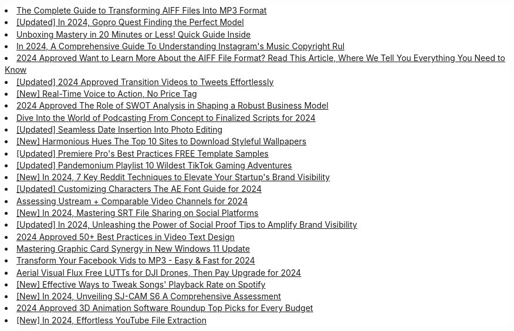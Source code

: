 <li><a href="https://sound-optimizing.techidaily.com/the-complete-guide-to-transforming-aiff-files-into-mp3-format/"><u>The Complete Guide to Transforming AIFF Files Into MP3 Format</u></a></li>
<li><a href="https://fox-links.techidaily.com/updated-in-2024-gopro-quest-finding-the-perfect-model/"><u>[Updated] In 2024, Gopro Quest  Finding the Perfect Model</u></a></li>
<li><a href="https://youtube-clips.techidaily.com/unboxing-mastery-in-20-minutes-or-less-quick-guide-inside/"><u>Unboxing Mastery in 20 Minutes or Less! Quick Guide Inside</u></a></li>
<li><a href="https://extra-hints.techidaily.com/in-2024-a-comprehensive-guide-to-understanding-instagrams-music-copyright-rul/"><u>In 2024, A Comprehensive Guide To Understanding Instagram's Music Copyright Rul</u></a></li>
<li><a href="https://ai-video-apps.techidaily.com/2024-approved-want-to-learn-more-about-the-aiff-file-format-read-this-article-where-we-tell-you-everything-you-need-to-know/"><u>2024 Approved Want to Learn More About the AIFF File Format? Read This Article, Where We Tell You Everything You Need to Know</u></a></li>
<li><a href="https://article-tips.techidaily.com/updated-2024-approved-transition-videos-to-tweets-effortlessly/"><u>[Updated] 2024 Approved  Transition Videos to Tweets Effortlessly</u></a></li>
<li><a href="https://extra-guidance.techidaily.com/new-real-time-voice-to-action-no-price-tag/"><u>[New] Real-Time Voice to Action, No Price Tag</u></a></li>
<li><a href="https://fox-links.techidaily.com/2024-approved-the-role-of-swot-analysis-in-shaping-a-robust-business-model/"><u>2024 Approved  The Role of SWOT Analysis in Shaping a Robust Business Model</u></a></li>
<li><a href="https://fox-links.techidaily.com/dive-into-the-world-of-podcasting-from-concept-to-finalized-scripts-for-2024/"><u>Dive Into the World of Podcasting  From Concept to Finalized Scripts for 2024</u></a></li>
<li><a href="https://extra-skills.techidaily.com/updated-seamless-date-insertion-into-photo-editing/"><u>[Updated] Seamless Date Insertion Into Photo Editing</u></a></li>
<li><a href="https://some-techniques.techidaily.com/new-harmonious-hues-the-top-10-sites-to-download-styleful-wallpapers/"><u>[New] Harmonious Hues  The Top 10 Sites to Download Styleful Wallpapers</u></a></li>
<li><a href="https://fox-links.techidaily.com/updated-premiere-pros-best-practices-free-template-samples/"><u>[Updated] Premiere Pro's Best Practices  FREE Template Samples</u></a></li>
<li><a href="https://tiktok-video-recordings.techidaily.com/updated-pandemonium-playlist-10-wildest-tiktok-gaming-adventures/"><u>[Updated] Pandemonium Playlist  10 Wildest TikTok Gaming Adventures</u></a></li>
<li><a href="https://fox-links.techidaily.com/new-in-2024-7-key-reddit-techniques-to-elevate-your-startups-brand-visibility/"><u>[New] In 2024, 7 Key Reddit Techniques to Elevate Your Startup's Brand Visibility</u></a></li>
<li><a href="https://fox-links.techidaily.com/updated-customizing-characters-the-ae-font-guide-for-2024/"><u>[Updated] Customizing Characters  The AE Font Guide for 2024</u></a></li>
<li><a href="https://fox-links.techidaily.com/assessing-ustream-plus-comparable-video-channels-for-2024/"><u>Assessing Ustream + Comparable Video Channels for 2024</u></a></li>
<li><a href="https://fox-links.techidaily.com/new-in-2024-mastering-srt-file-sharing-on-social-platforms/"><u>[New] In 2024, Mastering SRT File Sharing on Social Platforms</u></a></li>
<li><a href="https://fox-links.techidaily.com/updated-in-2024-unleashing-the-power-of-social-proof-tips-to-amplify-brand-visibility/"><u>[Updated] In 2024, Unleashing the Power of Social Proof  Tips to Amplify Brand Visibility</u></a></li>
<li><a href="https://fox-links.techidaily.com/2024-approved-50plus-best-practices-in-video-text-design/"><u>2024 Approved  50+ Best Practices in Video Text Design</u></a></li>
<li><a href="https://network-issues.techidaily.com/mastering-graphic-card-synergy-in-new-windows-11-update/"><u>Mastering Graphic Card Synergy in New Windows 11 Update</u></a></li>
<li><a href="https://facebook-clips.techidaily.com/transform-your-facebook-vids-to-mp3-easy-and-fast-for-2024/"><u>Transform Your Facebook Vids to MP3 - Easy & Fast for 2024</u></a></li>
<li><a href="https://fox-links.techidaily.com/aerial-visual-flux-free-lutts-for-dji-drones-then-pay-upgrade-for-2024/"><u>Aerial Visual Flux  Free LUTTs for DJI Drones, Then Pay Upgrade for 2024</u></a></li>
<li><a href="https://fox-links.techidaily.com/new-effective-ways-to-tweak-songs-playback-rate-on-spotify/"><u>[New] Effective Ways to Tweak Songs' Playback Rate on Spotify</u></a></li>
<li><a href="https://fox-links.techidaily.com/new-in-2024-unveiling-sj-cam-s6-a-comprehensive-assessment/"><u>[New] In 2024, Unveiling SJ-CAM S6  A Comprehensive Assessment</u></a></li>
<li><a href="https://ai-vdieo-software.techidaily.com/2024-approved-3d-animation-software-roundup-top-picks-for-every-budget/"><u>2024 Approved 3D Animation Software Roundup Top Picks for Every Budget</u></a></li>
<li><a href="https://facebook-video-footage.techidaily.com/new-in-2024-effortless-youtube-file-extraction/"><u>[New] In 2024, Effortless YouTube File Extraction</u></a></li>